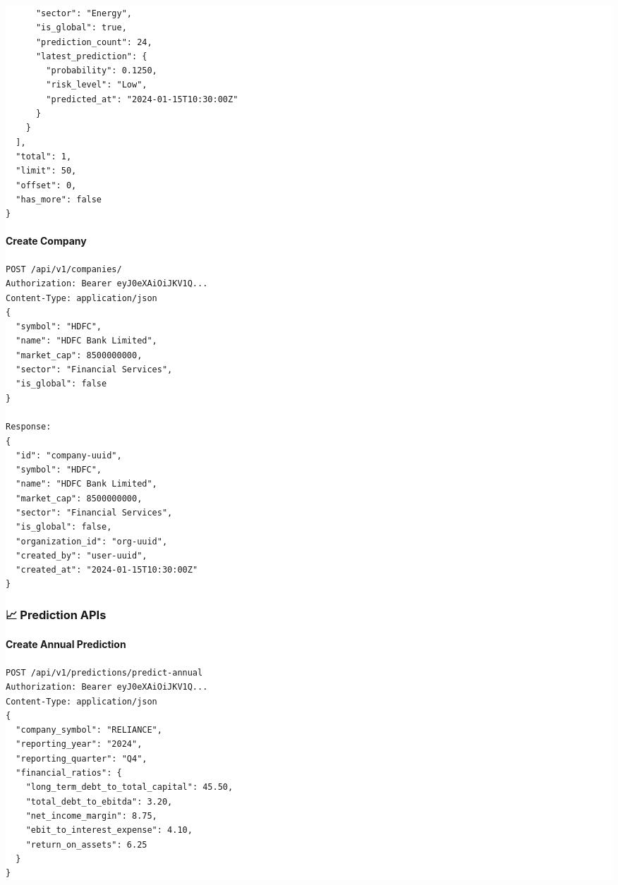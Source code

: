 ```http
      "sector": "Energy",
      "is_global": true,
      "prediction_count": 24,
      "latest_prediction": {
        "probability": 0.1250,
        "risk_level": "Low",
        "predicted_at": "2024-01-15T10:30:00Z"
      }
    }
  ],
  "total": 1,
  "limit": 50,
  "offset": 0,
  "has_more": false
}
```

#### **Create Company**
```http
POST /api/v1/companies/
Authorization: Bearer eyJ0eXAiOiJKV1Q...
Content-Type: application/json
{
  "symbol": "HDFC",
  "name": "HDFC Bank Limited",
  "market_cap": 8500000000,
  "sector": "Financial Services",
  "is_global": false
}

Response:
{
  "id": "company-uuid",
  "symbol": "HDFC",
  "name": "HDFC Bank Limited",
  "market_cap": 8500000000,
  "sector": "Financial Services",
  "is_global": false,
  "organization_id": "org-uuid",
  "created_by": "user-uuid",
  "created_at": "2024-01-15T10:30:00Z"
}
```

### **📈 Prediction APIs**

#### **Create Annual Prediction**
```http
POST /api/v1/predictions/predict-annual
Authorization: Bearer eyJ0eXAiOiJKV1Q...
Content-Type: application/json
{
  "company_symbol": "RELIANCE",
  "reporting_year": "2024",
  "reporting_quarter": "Q4",
  "financial_ratios": {
    "long_term_debt_to_total_capital": 45.50,
    "total_debt_to_ebitda": 3.20,
    "net_income_margin": 8.75,
    "ebit_to_interest_expense": 4.10,
    "return_on_assets": 6.25
  }
}
```